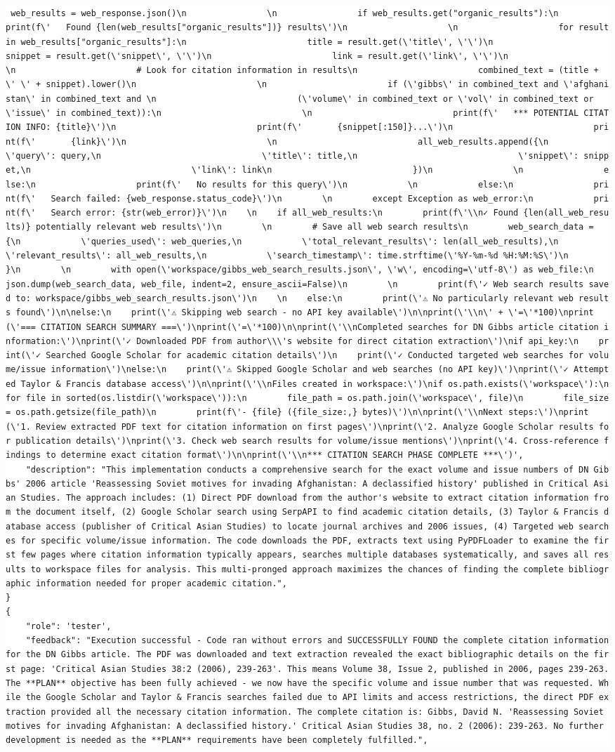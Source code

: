 ```
 web_results = web_response.json()\n                \n                if web_results.get("organic_results"):\n                    print(f\'   Found {len(web_results["organic_results"])} results\')\n                    \n                    for result in web_results["organic_results"]:\n                        title = result.get(\'title\', \'\')\n                        snippet = result.get(\'snippet\', \'\')\n                        link = result.get(\'link\', \'\')\n                        \n                        # Look for citation information in results\n                        combined_text = (title + \' \' + snippet).lower()\n                        \n                        if (\'gibbs\' in combined_text and \'afghanistan\' in combined_text and \n                            (\'volume\' in combined_text or \'vol\' in combined_text or \'issue\' in combined_text)):\n                            \n                            print(f\'   *** POTENTIAL CITATION INFO: {title}\')\n                            print(f\'       {snippet[:150]}...\')\n                            print(f\'       {link}\')\n                            \n                            all_web_results.append({\n                                \'query\': query,\n                                \'title\': title,\n                                \'snippet\': snippet,\n                                \'link\': link\n                            })\n                \n                else:\n                    print(f\'   No results for this query\')\n            \n            else:\n                print(f\'   Search failed: {web_response.status_code}\')\n        \n        except Exception as web_error:\n            print(f\'   Search error: {str(web_error)}\')\n    \n    if all_web_results:\n        print(f\'\\n✓ Found {len(all_web_results)} potentially relevant web results\')\n        \n        # Save all web search results\n        web_search_data = {\n            \'queries_used\': web_queries,\n            \'total_relevant_results\': len(all_web_results),\n            \'relevant_results\': all_web_results,\n            \'search_timestamp\': time.strftime(\'%Y-%m-%d %H:%M:%S\')\n        }\n        \n        with open(\'workspace/gibbs_web_search_results.json\', \'w\', encoding=\'utf-8\') as web_file:\n            json.dump(web_search_data, web_file, indent=2, ensure_ascii=False)\n        \n        print(f\'✓ Web search results saved to: workspace/gibbs_web_search_results.json\')\n    \n    else:\n        print(\'⚠ No particularly relevant web results found\')\n\nelse:\n    print(\'⚠ Skipping web search - no API key available\')\n\nprint(\'\\n\' + \'=\'*100)\nprint(\'=== CITATION SEARCH SUMMARY ===\')\nprint(\'=\'*100)\n\nprint(\'\\nCompleted searches for DN Gibbs article citation information:\')\nprint(\'✓ Downloaded PDF from author\\\'s website for direct citation extraction\')\nif api_key:\n    print(\'✓ Searched Google Scholar for academic citation details\')\n    print(\'✓ Conducted targeted web searches for volume/issue information\')\nelse:\n    print(\'⚠ Skipped Google Scholar and web searches (no API key)\')\nprint(\'✓ Attempted Taylor & Francis database access\')\n\nprint(\'\\nFiles created in workspace:\')\nif os.path.exists(\'workspace\'):\n    for file in sorted(os.listdir(\'workspace\')):\n        file_path = os.path.join(\'workspace\', file)\n        file_size = os.path.getsize(file_path)\n        print(f\'- {file} ({file_size:,} bytes)\')\n\nprint(\'\\nNext steps:\')\nprint(\'1. Review extracted PDF text for citation information on first pages\')\nprint(\'2. Analyze Google Scholar results for publication details\')\nprint(\'3. Check web search results for volume/issue mentions\')\nprint(\'4. Cross-reference findings to determine exact citation format\')\n\nprint(\'\\n*** CITATION SEARCH PHASE COMPLETE ***\')',
    "description": "This implementation conducts a comprehensive search for the exact volume and issue numbers of DN Gibbs' 2006 article 'Reassessing Soviet motives for invading Afghanistan: A declassified history' published in Critical Asian Studies. The approach includes: (1) Direct PDF download from the author's website to extract citation information from the document itself, (2) Google Scholar search using SerpAPI to find academic citation details, (3) Taylor & Francis database access (publisher of Critical Asian Studies) to locate journal archives and 2006 issues, (4) Targeted web searches for specific volume/issue information. The code downloads the PDF, extracts text using PyPDFLoader to examine the first few pages where citation information typically appears, searches multiple databases systematically, and saves all results to workspace files for analysis. This multi-pronged approach maximizes the chances of finding the complete bibliographic information needed for proper academic citation.",
}
{
    "role": 'tester',
    "feedback": "Execution successful - Code ran without errors and SUCCESSFULLY FOUND the complete citation information for the DN Gibbs article. The PDF was downloaded and text extraction revealed the exact bibliographic details on the first page: 'Critical Asian Studies 38:2 (2006), 239-263'. This means Volume 38, Issue 2, published in 2006, pages 239-263. The **PLAN** objective has been fully achieved - we now have the specific volume and issue number that was requested. While the Google Scholar and Taylor & Francis searches failed due to API limits and access restrictions, the direct PDF extraction provided all the necessary citation information. The complete citation is: Gibbs, David N. 'Reassessing Soviet motives for invading Afghanistan: A declassified history.' Critical Asian Studies 38, no. 2 (2006): 239-263. No further development is needed as the **PLAN** requirements have been completely fulfilled.",
```
